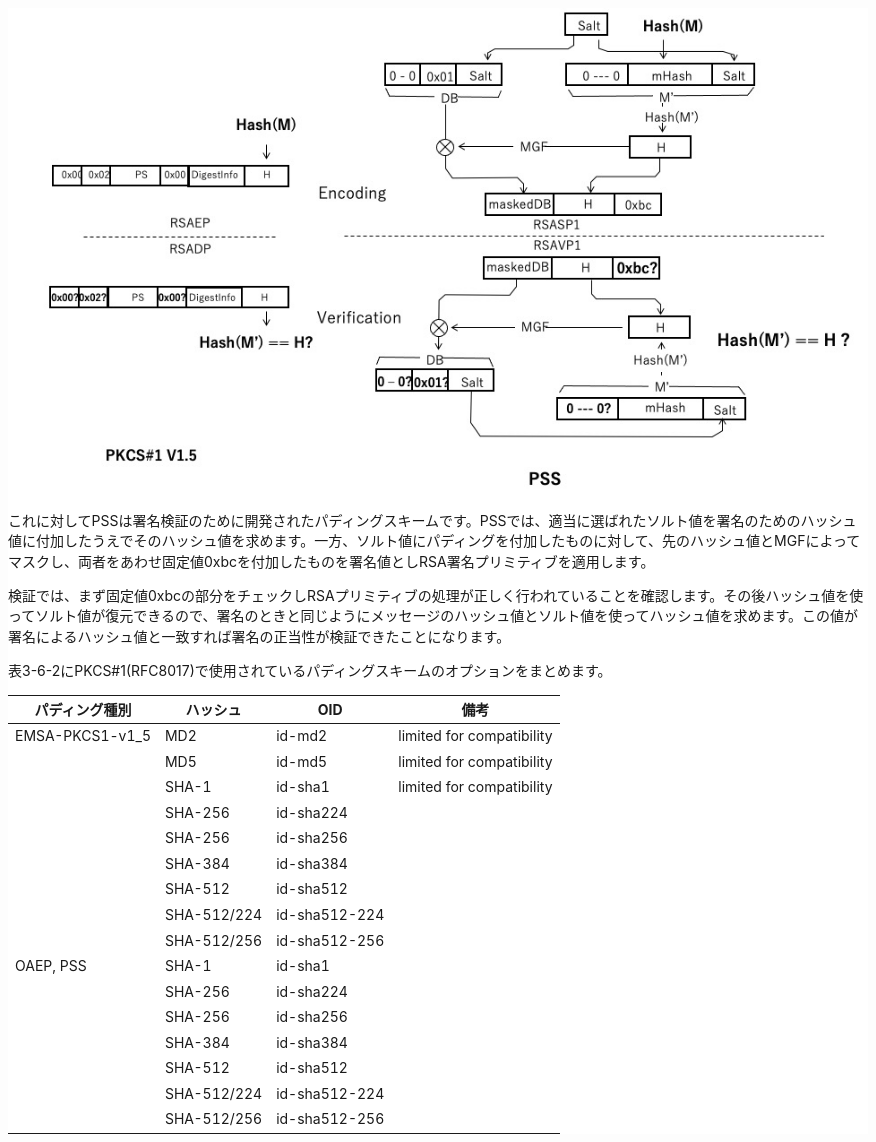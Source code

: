 ![3-6-7 PSS](./fig3-6-7.jpg)
<br>

これに対してPSSは署名検証のために開発されたパディングスキームです。PSSでは、適当に選ばれたソルト値を署名のためのハッシュ値に付加したうえでそのハッシュ値を求めます。一方、ソルト値にパディングを付加したものに対して、先のハッシュ値とMGFによってマスクし、両者をあわせ固定値0xbcを付加したものを署名値としRSA署名プリミティブを適用します。

検証では、まず固定値0xbcの部分をチェックしRSAプリミティブの処理が正しく行われていることを確認します。その後ハッシュ値を使ってソルト値が復元できるので、署名のときと同じようにメッセージのハッシュ値とソルト値を使ってハッシュ値を求めます。この値が署名によるハッシュ値と一致すれば署名の正当性が検証できたことになります。

表3-6-2にPKCS#1(RFC8017)で使用されているパディングスキームのオプションをまとめます。


パディング種別|ハッシュ|OID|備考|
|---|---|---|---|
|EMSA-PKCS1-v1_5|MD2|id-md2|limited for compatibility|
||MD5     |id-md5       |limited for compatibility|
||SHA-1   |id-sha1      |limited for compatibility|
||SHA-256 |id-sha224    ||
||SHA-256 |id-sha256    ||
||SHA-384 |id-sha384    ||
||SHA-512 |id-sha512    ||
||SHA-512/224|id-sha512-224||
||SHA-512/256|id-sha512-256||
|OAEP, PSS|SHA-1   |id-sha1       ||
||SHA-256 |id-sha224     ||
||SHA-256 |id-sha256     ||
||SHA-384 |id-sha384     ||
||SHA-512 |id-sha512     ||
||SHA-512/224|id-sha512-224||
||SHA-512/256|id-sha512-256||
